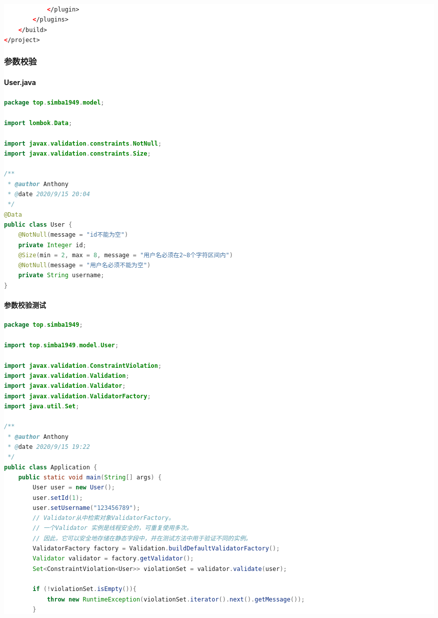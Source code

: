 ```xml
            </plugin>
        </plugins>
    </build>
</project>
```

### 参数校验

#### User.java

```java
package top.simba1949.model;

import lombok.Data;

import javax.validation.constraints.NotNull;
import javax.validation.constraints.Size;

/**
 * @author Anthony
 * @date 2020/9/15 20:04
 */
@Data
public class User {
    @NotNull(message = "id不能为空")
    private Integer id;
    @Size(min = 2, max = 8, message = "用户名必须在2~8个字符区间内")
    @NotNull(message = "用户名必须不能为空")
    private String username;
}
```

#### 参数校验测试

```java
package top.simba1949;

import top.simba1949.model.User;

import javax.validation.ConstraintViolation;
import javax.validation.Validation;
import javax.validation.Validator;
import javax.validation.ValidatorFactory;
import java.util.Set;

/**
 * @author Anthony
 * @date 2020/9/15 19:22
 */
public class Application {
    public static void main(String[] args) {
        User user = new User();
        user.setId(1);
        user.setUsername("123456789");
        // Validator从中检索对象ValidatorFactory。
        // 一个Validator 实例是线程安全的，可重复使用多次。
        // 因此，它可以安全地存储在静态字段中，并在测试方法中用于验证不同的实例。
        ValidatorFactory factory = Validation.buildDefaultValidatorFactory();
        Validator validator = factory.getValidator();
        Set<ConstraintViolation<User>> violationSet = validator.validate(user);

        if (!violationSet.isEmpty()){
            throw new RuntimeException(violationSet.iterator().next().getMessage());
        }
```